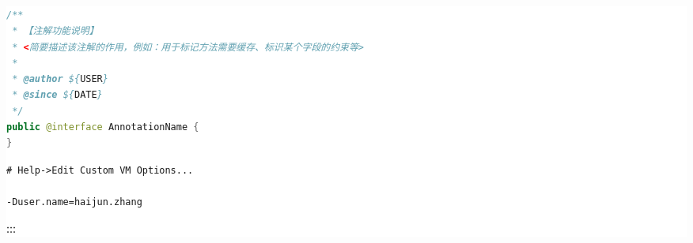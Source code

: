 ```java [@interface]
/**
 * 【注解功能说明】
 * <简要描述该注解的作用，例如：用于标记方法需要缓存、标识某个字段的约束等>
 *
 * @author ${USER}
 * @since ${DATE}
 */
public @interface AnnotationName {
}
```

```text [全局配置]
# Help->Edit Custom VM Options...

-Duser.name=haijun.zhang
```

:::
